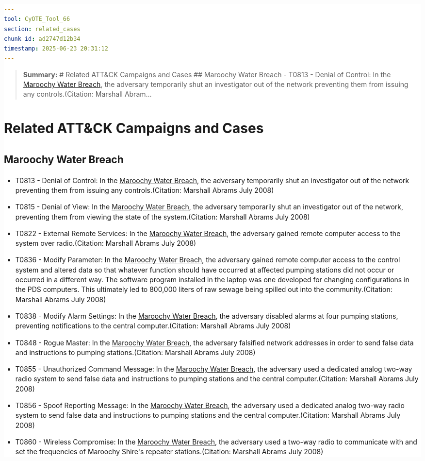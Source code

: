 ```yaml
---
tool: CyOTE_Tool_66
section: related_cases
chunk_id: ad2747d12b34
timestamp: 2025-06-23 20:31:12
---
```


> **Summary:** # Related ATT&CK Campaigns and Cases  ## Maroochy Water Breach  - T0813 - Denial of Control: In the [Maroochy Water Breach](https://attack.mitre.org/campaigns/C0020), the adversary temporarily shut an investigator out of the network preventing them from issuing any controls.(Citation: Marshall Abram...

# Related ATT&CK Campaigns and Cases

## Maroochy Water Breach

- T0813 - Denial of Control: In the [Maroochy Water Breach](https://attack.mitre.org/campaigns/C0020), the adversary temporarily shut an investigator out of the network preventing them from issuing any controls.(Citation: Marshall Abrams July 2008)

- T0815 - Denial of View: In the [Maroochy Water Breach](https://attack.mitre.org/campaigns/C0020), the adversary temporarily shut an investigator out of the network, preventing them from viewing the state of the system.(Citation: Marshall Abrams July 2008)

- T0822 - External Remote Services: In the [Maroochy Water Breach](https://attack.mitre.org/campaigns/C0020), the adversary gained remote computer access to the system over radio.(Citation: Marshall Abrams July 2008)

- T0836 - Modify Parameter: In the [Maroochy Water Breach](https://attack.mitre.org/campaigns/C0020), the adversary gained remote computer access to the control system and altered data so that whatever function should have occurred at affected pumping stations did not occur or occurred in a different way. The software program installed in the laptop was one developed for changing configurations in the PDS computers. This ultimately led to 800,000 liters of raw sewage being spilled out into the community.(Citation: Marshall Abrams July 2008)

- T0838 - Modify Alarm Settings: In the [Maroochy Water Breach](https://attack.mitre.org/campaigns/C0020), the adversary disabled alarms at four pumping stations, preventing notifications to the central computer.(Citation: Marshall Abrams July 2008)

- T0848 - Rogue Master: In the [Maroochy Water Breach](https://attack.mitre.org/campaigns/C0020), the adversary falsified network addresses in order to send false data and instructions to pumping stations.(Citation: Marshall Abrams July 2008)

- T0855 - Unauthorized Command Message: In the [Maroochy Water Breach](https://attack.mitre.org/campaigns/C0020), the adversary used a dedicated analog two-way radio system to send false data and instructions to pumping stations and the central computer.(Citation: Marshall Abrams July 2008)

- T0856 - Spoof Reporting Message: In the [Maroochy Water Breach](https://attack.mitre.org/campaigns/C0020), the adversary used a dedicated analog two-way radio system to send false data and instructions to pumping stations and the central computer.(Citation: Marshall Abrams July 2008)

- T0860 - Wireless Compromise: In the [Maroochy Water Breach](https://attack.mitre.org/campaigns/C0020), the adversary used a two-way radio to communicate with and set the frequencies of Maroochy Shire's repeater stations.(Citation: Marshall Abrams July 2008)
